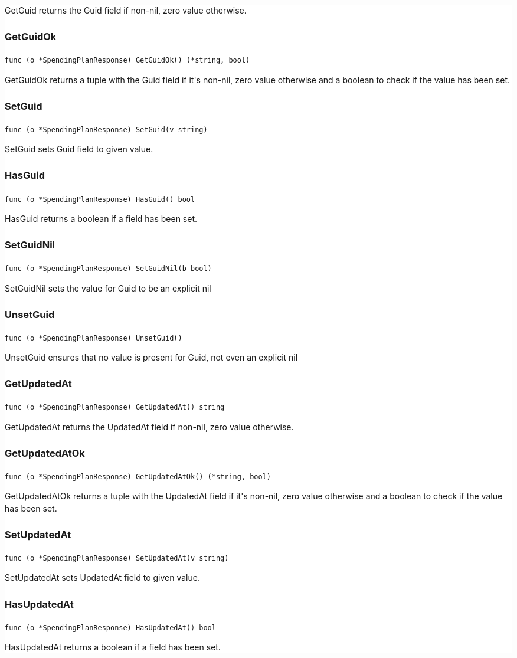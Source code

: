 GetGuid returns the Guid field if non-nil, zero value otherwise.

### GetGuidOk

`func (o *SpendingPlanResponse) GetGuidOk() (*string, bool)`

GetGuidOk returns a tuple with the Guid field if it's non-nil, zero value otherwise
and a boolean to check if the value has been set.

### SetGuid

`func (o *SpendingPlanResponse) SetGuid(v string)`

SetGuid sets Guid field to given value.

### HasGuid

`func (o *SpendingPlanResponse) HasGuid() bool`

HasGuid returns a boolean if a field has been set.

### SetGuidNil

`func (o *SpendingPlanResponse) SetGuidNil(b bool)`

 SetGuidNil sets the value for Guid to be an explicit nil

### UnsetGuid
`func (o *SpendingPlanResponse) UnsetGuid()`

UnsetGuid ensures that no value is present for Guid, not even an explicit nil
### GetUpdatedAt

`func (o *SpendingPlanResponse) GetUpdatedAt() string`

GetUpdatedAt returns the UpdatedAt field if non-nil, zero value otherwise.

### GetUpdatedAtOk

`func (o *SpendingPlanResponse) GetUpdatedAtOk() (*string, bool)`

GetUpdatedAtOk returns a tuple with the UpdatedAt field if it's non-nil, zero value otherwise
and a boolean to check if the value has been set.

### SetUpdatedAt

`func (o *SpendingPlanResponse) SetUpdatedAt(v string)`

SetUpdatedAt sets UpdatedAt field to given value.

### HasUpdatedAt

`func (o *SpendingPlanResponse) HasUpdatedAt() bool`

HasUpdatedAt returns a boolean if a field has been set.
